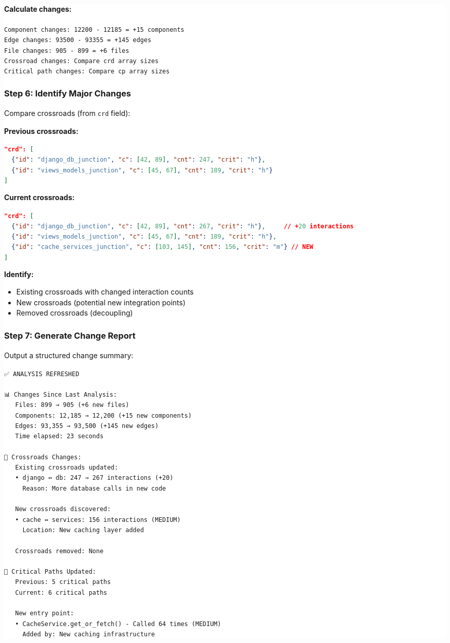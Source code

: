 #### **Calculate changes:**
```
Component changes: 12200 - 12185 = +15 components
Edge changes: 93500 - 93355 = +145 edges
File changes: 905 - 899 = +6 files
Crossroad changes: Compare crd array sizes
Critical path changes: Compare cp array sizes
```

### Step 6: Identify Major Changes

Compare crossroads (from `crd` field):

**Previous crossroads:**
```json
"crd": [
  {"id": "django_db_junction", "c": [42, 89], "cnt": 247, "crit": "h"},
  {"id": "views_models_junction", "c": [45, 67], "cnt": 189, "crit": "h"}
]
```

**Current crossroads:**
```json
"crd": [
  {"id": "django_db_junction", "c": [42, 89], "cnt": 267, "crit": "h"},     // +20 interactions
  {"id": "views_models_junction", "c": [45, 67], "cnt": 189, "crit": "h"},
  {"id": "cache_services_junction", "c": [103, 145], "cnt": 156, "crit": "m"} // NEW
]
```

**Identify:**
- Existing crossroads with changed interaction counts
- New crossroads (potential new integration points)
- Removed crossroads (decoupling)

### Step 7: Generate Change Report

Output a structured change summary:

```
✅ ANALYSIS REFRESHED

📊 Changes Since Last Analysis:
   Files: 899 → 905 (+6 new files)
   Components: 12,185 → 12,200 (+15 new components)
   Edges: 93,355 → 93,500 (+145 new edges)
   Time elapsed: 23 seconds

🔗 Crossroads Changes:
   Existing crossroads updated:
   • django ↔ db: 247 → 267 interactions (+20)
     Reason: More database calls in new code

   New crossroads discovered:
   • cache ↔ services: 156 interactions (MEDIUM)
     Location: New caching layer added

   Crossroads removed: None

📍 Critical Paths Updated:
   Previous: 5 critical paths
   Current: 6 critical paths

   New entry point:
   • CacheService.get_or_fetch() - Called 64 times (MEDIUM)
     Added by: New caching infrastructure

```